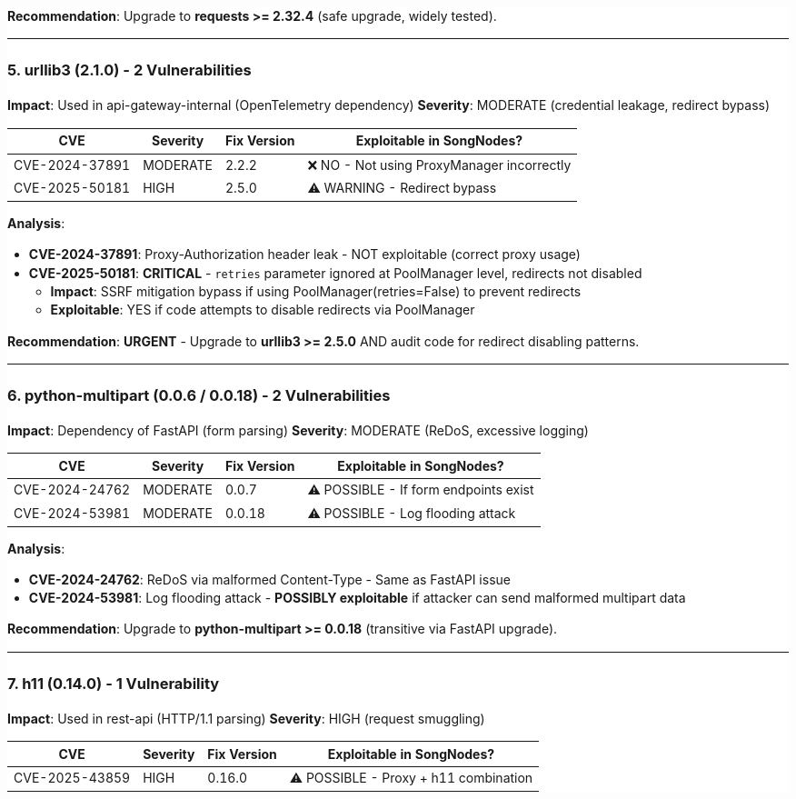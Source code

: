 **Recommendation**: Upgrade to **requests >= 2.32.4** (safe upgrade, widely tested).

---

### 5. urllib3 (2.1.0) - **2 Vulnerabilities**

**Impact**: Used in api-gateway-internal (OpenTelemetry dependency)
**Severity**: MODERATE (credential leakage, redirect bypass)

| CVE | Severity | Fix Version | Exploitable in SongNodes? |
|-----|----------|-------------|---------------------------|
| CVE-2024-37891 | MODERATE | 2.2.2 | ❌ NO - Not using ProxyManager incorrectly |
| CVE-2025-50181 | HIGH | 2.5.0 | ⚠️ WARNING - Redirect bypass |

**Analysis**:
- **CVE-2024-37891**: Proxy-Authorization header leak - NOT exploitable (correct proxy usage)
- **CVE-2025-50181**: **CRITICAL** - `retries` parameter ignored at PoolManager level, redirects not disabled
  - **Impact**: SSRF mitigation bypass if using PoolManager(retries=False) to prevent redirects
  - **Exploitable**: YES if code attempts to disable redirects via PoolManager

**Recommendation**: **URGENT** - Upgrade to **urllib3 >= 2.5.0** AND audit code for redirect disabling patterns.

---

### 6. python-multipart (0.0.6 / 0.0.18) - **2 Vulnerabilities**

**Impact**: Dependency of FastAPI (form parsing)
**Severity**: MODERATE (ReDoS, excessive logging)

| CVE | Severity | Fix Version | Exploitable in SongNodes? |
|-----|----------|-------------|---------------------------|
| CVE-2024-24762 | MODERATE | 0.0.7 | ⚠️ POSSIBLE - If form endpoints exist |
| CVE-2024-53981 | MODERATE | 0.0.18 | ⚠️ POSSIBLE - Log flooding attack |

**Analysis**:
- **CVE-2024-24762**: ReDoS via malformed Content-Type - Same as FastAPI issue
- **CVE-2024-53981**: Log flooding attack - **POSSIBLY exploitable** if attacker can send malformed multipart data

**Recommendation**: Upgrade to **python-multipart >= 0.0.18** (transitive via FastAPI upgrade).

---

### 7. h11 (0.14.0) - **1 Vulnerability**

**Impact**: Used in rest-api (HTTP/1.1 parsing)
**Severity**: HIGH (request smuggling)

| CVE | Severity | Fix Version | Exploitable in SongNodes? |
|-----|----------|-------------|---------------------------|
| CVE-2025-43859 | HIGH | 0.16.0 | ⚠️ POSSIBLE - Proxy + h11 combination |
